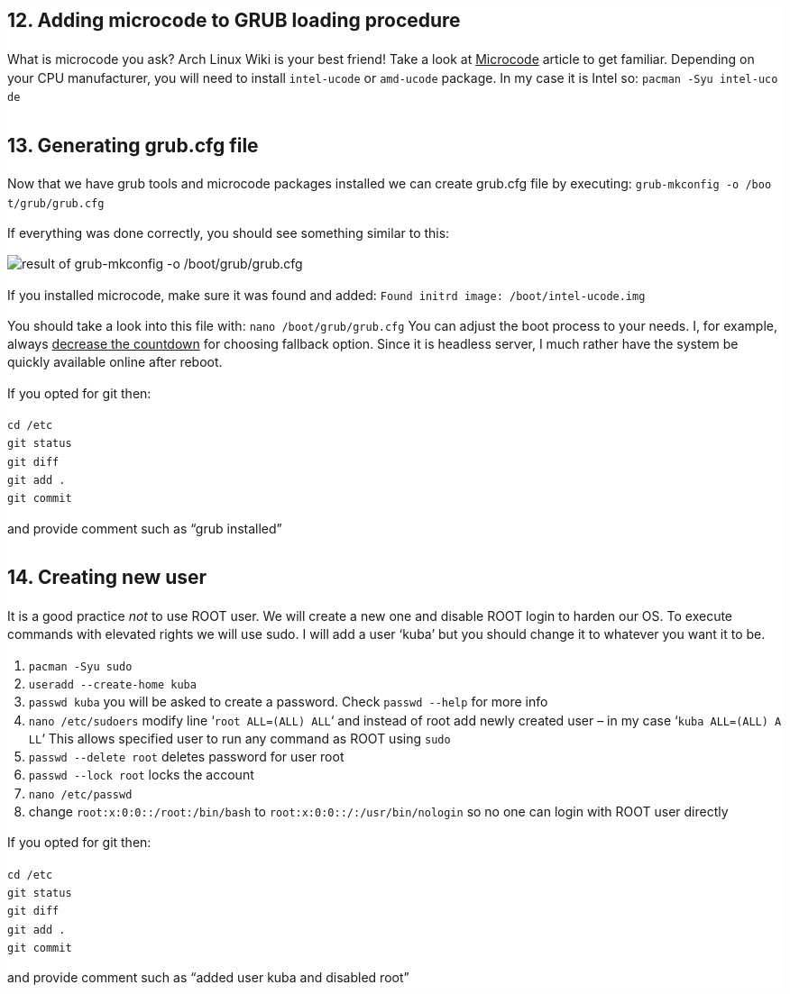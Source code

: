 ## 12. Adding microcode to GRUB loading procedure
What is microcode you ask? Arch Linux Wiki is your best friend! Take a look at [Microcode](https://wiki.archlinux.org/index.php/Microcode) article to get familiar. Depending on your CPU manufacturer, you will need to install `intel-ucode` or `amd-ucode` package. In my case it is Intel so:
`pacman -Syu intel-ucode`

## 13. Generating grub.cfg file
Now that we have grub tools and microcode packages installed we can create grub.cfg file by executing:
`grub-mkconfig -o /boot/grub/grub.cfg`

If everything was done correctly, you should see something similar to this:

![result of grub-mkconfig -o /boot/grub/grub.cfg](https://dev-to-uploads.s3.amazonaws.com/i/8ihw2bhrwlt59vioysnr.png)

If you installed microcode, make sure it was found and added:
`Found initrd image: /boot/intel-ucode.img`

You should take a look into this file with:
`nano /boot/grub/grub.cfg`
You can adjust the boot process to your needs. I, for example, always [decrease the countdown](#Lower-GRUB-countdown-timer) for choosing fallback option. Since it is headless server, I much rather have the system be quickly available online after reboot.

If you opted for git then:
```
cd /etc
git status
git diff
git add .
git commit
```
and provide comment such as “grub installed”

## 14. Creating new user
It is a good practice *not* to use ROOT user. We will create a new one and disable ROOT login to harden our OS. To execute commands with elevated rights we will use sudo. I will add a user ‘kuba’ but you should change it to whatever you want it to be.

1. `pacman -Syu sudo`
1. `useradd --create-home kuba`
1. `passwd kuba` you will be asked to create a password. Check `passwd --help` for more info
1. `nano /etc/sudoers`
   modify line ‘`root ALL=(ALL) ALL`‘ and instead of root add newly created user – in my case ‘`kuba ALL=(ALL) ALL`‘ This allows specified user to run any command as ROOT using `sudo`
1. `passwd --delete root` deletes password for user root
1. `passwd --lock root` locks the account
1. `nano /etc/passwd`
1. change `root:x:0:0::/root:/bin/bash` to `root:x:0:0::/:/usr/bin/nologin` so no one can login with ROOT user directly

If you opted for git then:
```
cd /etc
git status
git diff
git add .
git commit
```
and provide comment such as “added user kuba and disabled root”
